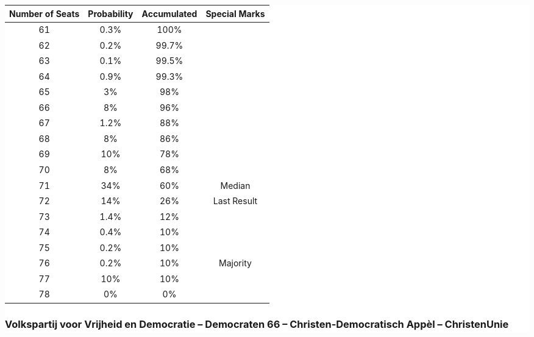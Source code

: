| Number of Seats | Probability | Accumulated | Special Marks |
|:---------------:|:-----------:|:-----------:|:-------------:|
| 61 | 0.3% | 100% |  |
| 62 | 0.2% | 99.7% |  |
| 63 | 0.1% | 99.5% |  |
| 64 | 0.9% | 99.3% |  |
| 65 | 3% | 98% |  |
| 66 | 8% | 96% |  |
| 67 | 1.2% | 88% |  |
| 68 | 8% | 86% |  |
| 69 | 10% | 78% |  |
| 70 | 8% | 68% |  |
| 71 | 34% | 60% | Median |
| 72 | 14% | 26% | Last Result |
| 73 | 1.4% | 12% |  |
| 74 | 0.4% | 10% |  |
| 75 | 0.2% | 10% |  |
| 76 | 0.2% | 10% | Majority |
| 77 | 10% | 10% |  |
| 78 | 0% | 0% |  |

### Volkspartij voor Vrijheid en Democratie – Democraten 66 – Christen-Democratisch Appèl – ChristenUnie
